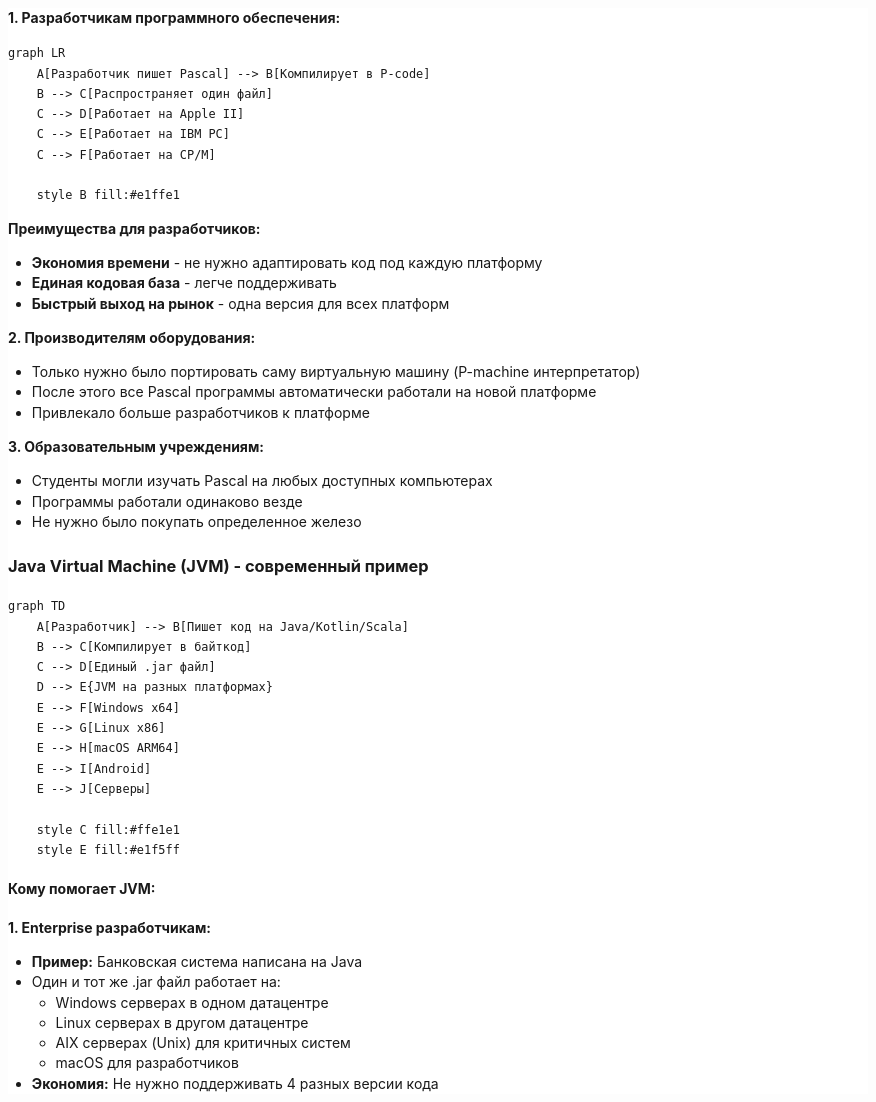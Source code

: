 **1. Разработчикам программного обеспечения:**

```mermaid
graph LR
    A[Разработчик пишет Pascal] --> B[Компилирует в P-code]
    B --> C[Распространяет один файл]
    C --> D[Работает на Apple II]
    C --> E[Работает на IBM PC]
    C --> F[Работает на CP/M]

    style B fill:#e1ffe1
```

**Преимущества для разработчиков:**
- **Экономия времени** - не нужно адаптировать код под каждую платформу
- **Единая кодовая база** - легче поддерживать
- **Быстрый выход на рынок** - одна версия для всех платформ

**2. Производителям оборудования:**
- Только нужно было портировать саму виртуальную машину (P-machine интерпретатор)
- После этого все Pascal программы автоматически работали на новой платформе
- Привлекало больше разработчиков к платформе

**3. Образовательным учреждениям:**
- Студенты могли изучать Pascal на любых доступных компьютерах
- Программы работали одинаково везде
- Не нужно было покупать определенное железо

### Java Virtual Machine (JVM) - современный пример

```mermaid
graph TD
    A[Разработчик] --> B[Пишет код на Java/Kotlin/Scala]
    B --> C[Компилирует в байткод]
    C --> D[Единый .jar файл]
    D --> E{JVM на разных платформах}
    E --> F[Windows x64]
    E --> G[Linux x86]
    E --> H[macOS ARM64]
    E --> I[Android]
    E --> J[Серверы]

    style C fill:#ffe1e1
    style E fill:#e1f5ff
```

#### Кому помогает JVM:

**1. Enterprise разработчикам:**
- **Пример:** Банковская система написана на Java
- Один и тот же .jar файл работает на:
  - Windows серверах в одном датацентре
  - Linux серверах в другом датацентре
  - AIX серверах (Unix) для критичных систем
  - macOS для разработчиков
- **Экономия:** Не нужно поддерживать 4 разных версии кода
